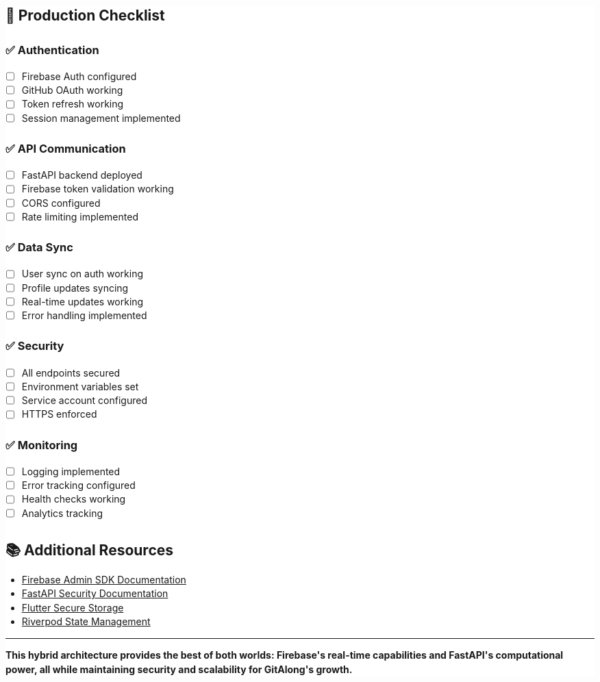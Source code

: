 ## 🚀 Production Checklist

### ✅ Authentication
- [ ] Firebase Auth configured
- [ ] GitHub OAuth working
- [ ] Token refresh working
- [ ] Session management implemented

### ✅ API Communication
- [ ] FastAPI backend deployed
- [ ] Firebase token validation working
- [ ] CORS configured
- [ ] Rate limiting implemented

### ✅ Data Sync
- [ ] User sync on auth working
- [ ] Profile updates syncing
- [ ] Real-time updates working
- [ ] Error handling implemented

### ✅ Security
- [ ] All endpoints secured
- [ ] Environment variables set
- [ ] Service account configured
- [ ] HTTPS enforced

### ✅ Monitoring
- [ ] Logging implemented
- [ ] Error tracking configured
- [ ] Health checks working
- [ ] Analytics tracking

## 📚 Additional Resources

- [Firebase Admin SDK Documentation](https://firebase.google.com/docs/admin/setup)
- [FastAPI Security Documentation](https://fastapi.tiangolo.com/tutorial/security/)
- [Flutter Secure Storage](https://pub.dev/packages/flutter_secure_storage)
- [Riverpod State Management](https://riverpod.dev/)

---

**This hybrid architecture provides the best of both worlds: Firebase's real-time capabilities and FastAPI's computational power, all while maintaining security and scalability for GitAlong's growth.** 